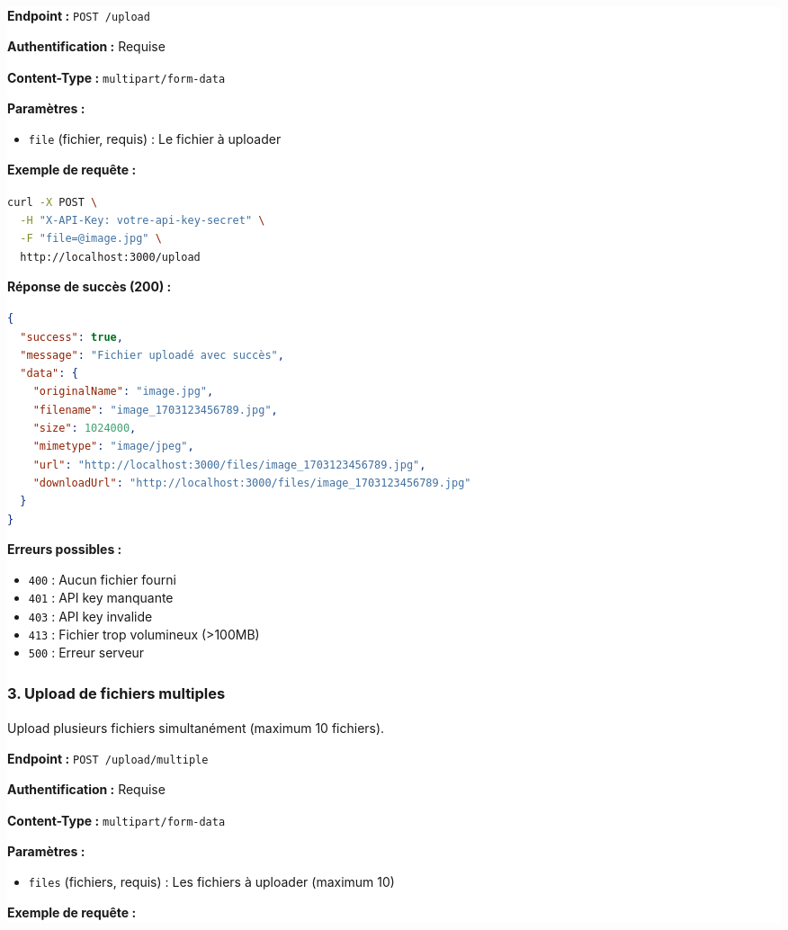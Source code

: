 **Endpoint :** `POST /upload`

**Authentification :** Requise

**Content-Type :** `multipart/form-data`

**Paramètres :**

- `file` (fichier, requis) : Le fichier à uploader

**Exemple de requête :**

```bash
curl -X POST \
  -H "X-API-Key: votre-api-key-secret" \
  -F "file=@image.jpg" \
  http://localhost:3000/upload
```

**Réponse de succès (200) :**

```json
{
  "success": true,
  "message": "Fichier uploadé avec succès",
  "data": {
    "originalName": "image.jpg",
    "filename": "image_1703123456789.jpg",
    "size": 1024000,
    "mimetype": "image/jpeg",
    "url": "http://localhost:3000/files/image_1703123456789.jpg",
    "downloadUrl": "http://localhost:3000/files/image_1703123456789.jpg"
  }
}
```

**Erreurs possibles :**

- `400` : Aucun fichier fourni
- `401` : API key manquante
- `403` : API key invalide
- `413` : Fichier trop volumineux (>100MB)
- `500` : Erreur serveur

### 3. Upload de fichiers multiples

Upload plusieurs fichiers simultanément (maximum 10 fichiers).

**Endpoint :** `POST /upload/multiple`

**Authentification :** Requise

**Content-Type :** `multipart/form-data`

**Paramètres :**

- `files` (fichiers, requis) : Les fichiers à uploader (maximum 10)

**Exemple de requête :**
